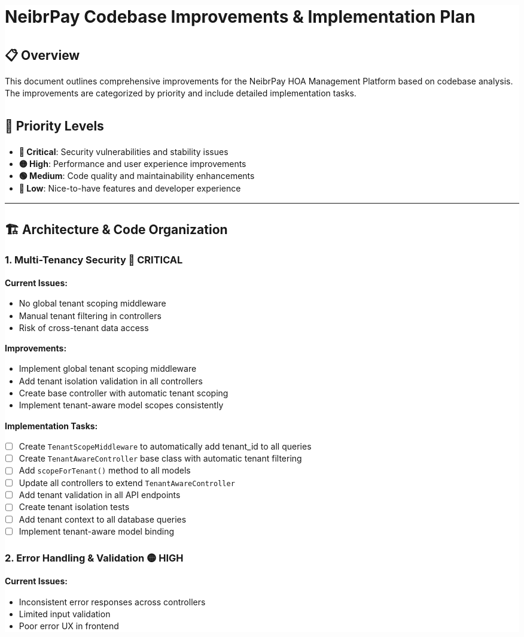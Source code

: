 # NeibrPay Codebase Improvements & Implementation Plan

## 📋 Overview

This document outlines comprehensive improvements for the NeibrPay HOA Management Platform based on codebase analysis. The improvements are categorized by priority and include detailed implementation tasks.

## 🎯 Priority Levels

- **🔴 Critical**: Security vulnerabilities and stability issues
- **🟡 High**: Performance and user experience improvements
- **🟢 Medium**: Code quality and maintainability enhancements
- **🔵 Low**: Nice-to-have features and developer experience

---

## 🏗️ Architecture & Code Organization

### 1. Multi-Tenancy Security 🔴 **CRITICAL**

**Current Issues:**

- No global tenant scoping middleware
- Manual tenant filtering in controllers
- Risk of cross-tenant data access

**Improvements:**

- Implement global tenant scoping middleware
- Add tenant isolation validation in all controllers
- Create base controller with automatic tenant scoping
- Implement tenant-aware model scopes consistently

**Implementation Tasks:**

- [ ] Create `TenantScopeMiddleware` to automatically add tenant_id to all queries
- [ ] Create `TenantAwareController` base class with automatic tenant filtering
- [ ] Add `scopeForTenant()` method to all models
- [ ] Update all controllers to extend `TenantAwareController`
- [ ] Add tenant validation in all API endpoints
- [ ] Create tenant isolation tests
- [ ] Add tenant context to all database queries
- [ ] Implement tenant-aware model binding

### 2. Error Handling & Validation 🟡 **HIGH**

**Current Issues:**

- Inconsistent error responses across controllers
- Limited input validation
- Poor error UX in frontend
